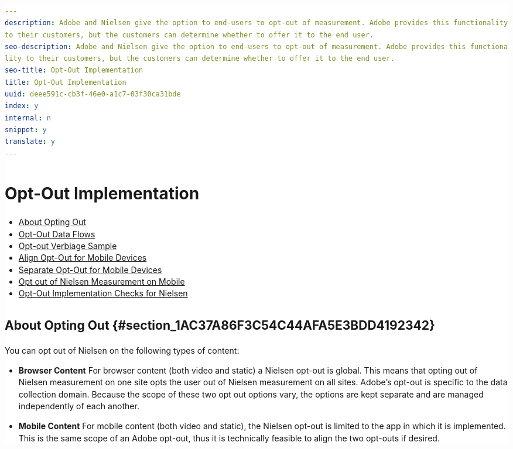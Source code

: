 ```yaml
---
description: Adobe and Nielsen give the option to end-users to opt-out of measurement. Adobe provides this functionality to their customers, but the customers can determine whether to offer it to the end user.
seo-description: Adobe and Nielsen give the option to end-users to opt-out of measurement. Adobe provides this functionality to their customers, but the customers can determine whether to offer it to the end user.
seo-title: Opt-Out Implementation
title: Opt-Out Implementation
uuid: deee591c-cb3f-46e0-a1c7-03f30ca31bde
index: y
internal: n
snippet: y
translate: y
---
```


# Opt-Out Implementation


* [ About Opting Out ](../../c_digital_content_ratings/c_dcr_implementation/opt-out.md#section_1AC37A86F3C54C44AFA5E3BDD4192342)
* [ Opt-Out Data Flows ](../../c_digital_content_ratings/c_dcr_implementation/opt-out.md#section_1A8636424EDB49ABB458C2FDFD92F158)
* [ Opt-out Verbiage Sample ](../../c_digital_content_ratings/c_dcr_implementation/opt-out.md#section_D3049339CDD94E7993FF9D636ED13AE8)
* [ Align Opt-Out for Mobile Devices ](../../c_digital_content_ratings/c_dcr_implementation/opt-out.md#section_9E9205F2A94F4053A3B816B52B289190)
* [ Separate Opt-Out for Mobile Devices ](../../c_digital_content_ratings/c_dcr_implementation/opt-out.md#section_2C58B717C2BE405283D47DF5F8C5FF19)
* [ Opt out of Nielsen Measurement on Mobile ](../../c_digital_content_ratings/c_dcr_implementation/opt-out.md#section_DE6D61B94E864621863E81841B92B7AC)
* [ Opt-Out Implementation Checks for Nielsen ](../../c_digital_content_ratings/c_dcr_implementation/opt-out.md#section_168762ADC87440FDBA9FDD4F7D1E5DE0)


## About Opting Out {#section_1AC37A86F3C54C44AFA5E3BDD4192342}

You can opt out of Nielsen on the following types of content: 
* **Browser Content** For browser content (both video and static) a Nielsen opt-out is global. This means that opting out of Nielsen measurement on one site opts the user out of Nielsen measurement on all sites. Adobe’s opt-out is specific to the data collection domain. Because the scope of these two opt out options vary, the options are kept separate and are managed independently of each another. 

* **Mobile Content** For mobile content (both video and static), the Nielsen opt-out is limited to the app in which it is implemented. This is the same scope of an Adobe opt-out, thus it is technically feasible to align the two opt-outs if desired. 

